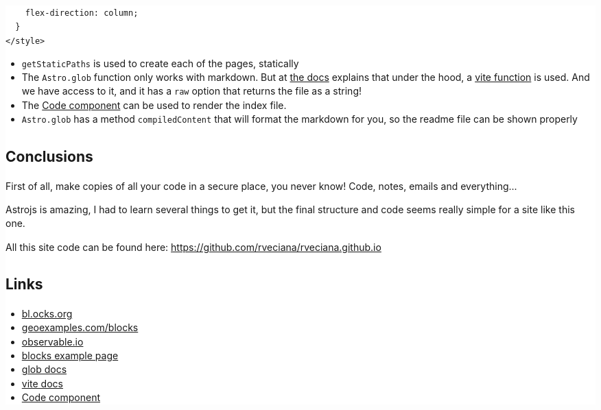 ```astro
    flex-direction: column;
  }
</style>
```

- `getStaticPaths` is used to create each of the pages, statically
- The `Astro.glob` function only works with markdown. But at [the docs][globdocs] explains that under the hood, a [vite function][vitedocs] is used. And we have access to it, and it has a `raw` option that returns the file as a string!
- The [Code component][codecomp] can be used to render the index file.
- `Astro.glob` has a method `compiledContent` that will format the markdown for you, so the readme file can be shown properly

## Conclusions

First of all, make copies of all your code in a secure place, you never know! Code, notes, emails and everything...

Astrojs is amazing, I had to learn several things to get it, but the final structure and code seems really simple for a site like this one.

All this site code can be found here: https://github.com/rveciana/rveciana.github.io

## Links

- [bl.ocks.org][bl.ocks.org]
- [geoexamples.com/blocks][geoexamplesblocks]
- [observable.io][observable]
- [blocks example page][blocksindex]
- [glob docs][globdocs]
- [vite docs][vitedocs]
- [Code component][codecomp]

[bl.ocks.org]: https://bl.ocks.org
[geoexamplesblocks]: https://geoexamples.com/blocks
[observable]: https://observable.io
[blocksindex]: http://g-mops.net/epica_saitama/epica_d3js/MikeBostocksBlocks.html
[globdocs]: https://docs.astro.build/en/reference/api-reference/#astroglob
[vitedocs]: https://vitejs.dev/guide/features.html#glob-import
[codecomp]: https://docs.astro.build/en/reference/api-reference/#code-
